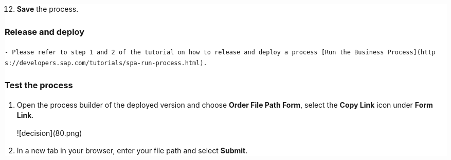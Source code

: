 12. **Save** the process.

### Release and deploy

    - Please refer to step 1 and 2 of the tutorial on how to release and deploy a process [Run the Business Process](https://developers.sap.com/tutorials/spa-run-process.html).

### Test the process

1. Open the process builder of the deployed version and choose **Order File Path Form**, select the **Copy Link** icon under **Form Link**.

    <!-- border -->![decision](80.png)

2. In a new tab in your browser, enter your file path and select **Submit**.
